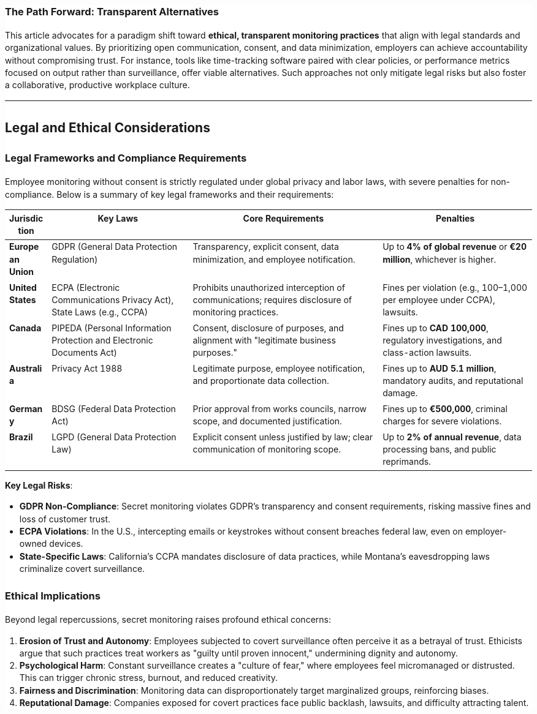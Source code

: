 ### The Path Forward: Transparent Alternatives  
This article advocates for a paradigm shift toward **ethical, transparent monitoring practices** that align with legal standards and organizational values. By prioritizing open communication, consent, and data minimization, employers can achieve accountability without compromising trust. For instance, tools like time-tracking software paired with clear policies, or performance metrics focused on output rather than surveillance, offer viable alternatives. Such approaches not only mitigate legal risks but also foster a collaborative, productive workplace culture.  

---

## Legal and Ethical Considerations  

### Legal Frameworks and Compliance Requirements  
Employee monitoring without consent is strictly regulated under global privacy and labor laws, with severe penalties for non-compliance. Below is a summary of key legal frameworks and their requirements:  

| **Jurisdiction**       | **Key Laws**                          | **Core Requirements**                                                                 | **Penalties**                                                                 |
|------------------------|---------------------------------------|---------------------------------------------------------------------------------------|-------------------------------------------------------------------------------|
| **European Union**     | GDPR (General Data Protection Regulation) | Transparency, explicit consent, data minimization, and employee notification.       | Up to **4% of global revenue** or **€20 million**, whichever is higher.        |
| **United States**      | ECPA (Electronic Communications Privacy Act), State Laws (e.g., CCPA) | Prohibits unauthorized interception of communications; requires disclosure of monitoring practices. | Fines per violation (e.g., $100–$1,000 per employee under CCPA), lawsuits.    |
| **Canada**             | PIPEDA (Personal Information Protection and Electronic Documents Act) | Consent, disclosure of purposes, and alignment with "legitimate business purposes." | Fines up to **CAD 100,000**, regulatory investigations, and class-action lawsuits. |
| **Australia**          | Privacy Act 1988                      | Legitimate purpose, employee notification, and proportionate data collection.        | Fines up to **AUD 5.1 million**, mandatory audits, and reputational damage.    |
| **Germany**            | BDSG (Federal Data Protection Act)    | Prior approval from works councils, narrow scope, and documented justification.       | Fines up to **€500,000**, criminal charges for severe violations.              |
| **Brazil**             | LGPD (General Data Protection Law)    | Explicit consent unless justified by law; clear communication of monitoring scope.    | Up to **2% of annual revenue**, data processing bans, and public reprimands.   |

**Key Legal Risks**:  
- **GDPR Non-Compliance**: Secret monitoring violates GDPR’s transparency and consent requirements, risking massive fines and loss of customer trust.  
- **ECPA Violations**: In the U.S., intercepting emails or keystrokes without consent breaches federal law, even on employer-owned devices.  
- **State-Specific Laws**: California’s CCPA mandates disclosure of data practices, while Montana’s eavesdropping laws criminalize covert surveillance.  

### Ethical Implications  
Beyond legal repercussions, secret monitoring raises profound ethical concerns:  

1. **Erosion of Trust and Autonomy**: Employees subjected to covert surveillance often perceive it as a betrayal of trust. Ethicists argue that such practices treat workers as "guilty until proven innocent," undermining dignity and autonomy.  
2. **Psychological Harm**: Constant surveillance creates a "culture of fear," where employees feel micromanaged or distrusted. This can trigger chronic stress, burnout, and reduced creativity.  
3. **Fairness and Discrimination**: Monitoring data can disproportionately target marginalized groups, reinforcing biases.  
4. **Reputational Damage**: Companies exposed for covert practices face public backlash, lawsuits, and difficulty attracting talent.  

